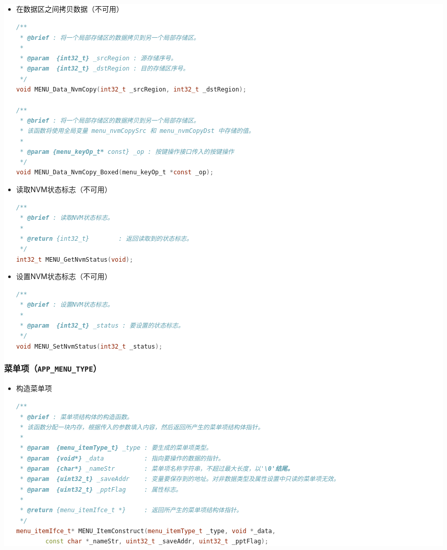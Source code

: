   

- 在数据区之间拷贝数据（不可用）

  ```C
  /**
   * @brief : 将一个局部存储区的数据拷贝到另一个局部存储区。
   *
   * @param  {int32_t} _srcRegion : 源存储序号。
   * @param  {int32_t} _dstRegion : 目的存储区序号。
   */
  void MENU_Data_NvmCopy(int32_t _srcRegion, int32_t _dstRegion);
  
  /**
   * @brief : 将一个局部存储区的数据拷贝到另一个局部存储区。
   * 该函数将使用全局变量 menu_nvmCopySrc 和 menu_nvmCopyDst 中存储的值。
   * 
   * @param {menu_keyOp_t* const} _op : 按键操作接口传入的按键操作
   */
  void MENU_Data_NvmCopy_Boxed(menu_keyOp_t *const _op);
  ```

- 读取NVM状态标志（不可用）

  ```C
  /**
   * @brief : 读取NVM状态标志。
   *
   * @return {int32_t}        : 返回读取到的状态标志。
   */
  int32_t MENU_GetNvmStatus(void);
  ```

- 设置NVM状态标志（不可用）

  ```C
  /**
   * @brief : 设置NVM状态标志。
   *
   * @param  {int32_t} _status : 要设置的状态标志。
   */
  void MENU_SetNvmStatus(int32_t _status);
  ```

  

### 菜单项（`APP_MENU_TYPE`）

- 构造菜单项
	```c++
	/**
	 * @brief : 菜单项结构体的构造函数。
	 * 该函数分配一块内存，根据传入的参数填入内容，然后返回所产生的菜单项结构体指针。
	 *
	 * @param  {menu_itemType_t} _type : 要生成的菜单项类型。
	 * @param  {void*} _data           : 指向要操作的数据的指针。
	 * @param  {char*} _nameStr        : 菜单项名称字符串，不超过最大长度，以'\0'结尾。
	 * @param  {uint32_t} _saveAddr    : 变量要保存到的地址。对非数据类型及属性设置中只读的菜单项无效。
	 * @param  {uint32_t} _pptFlag     : 属性标志。
	 *
	 * @return {menu_itemIfce_t *}     : 返回所产生的菜单项结构体指针。
	 */
	menu_itemIfce_t* MENU_ItemConstruct(menu_itemType_t _type, void *_data,
	        const char *_nameStr, uint32_t _saveAddr, uint32_t _pptFlag);
	```
	
